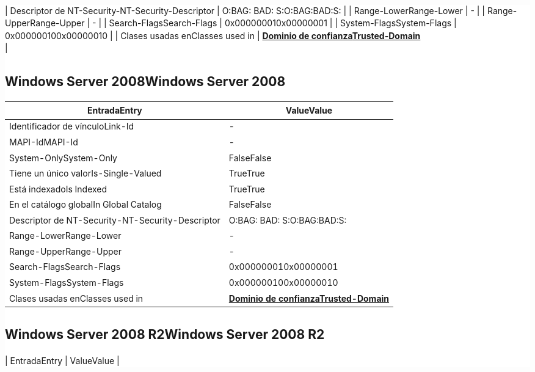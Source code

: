 | <span data-ttu-id="924f6-190">Descriptor de NT-Security-</span><span class="sxs-lookup"><span data-stu-id="924f6-190">NT-Security-Descriptor</span></span> | <span data-ttu-id="924f6-191">O:BAG: BAD: S:</span><span class="sxs-lookup"><span data-stu-id="924f6-191">O:BAG:BAD:S:</span></span>                                         |
| <span data-ttu-id="924f6-192">Range-Lower</span><span class="sxs-lookup"><span data-stu-id="924f6-192">Range-Lower</span></span>            | \-                                                   |
| <span data-ttu-id="924f6-193">Range-Upper</span><span class="sxs-lookup"><span data-stu-id="924f6-193">Range-Upper</span></span>            | \-                                                   |
| <span data-ttu-id="924f6-194">Search-Flags</span><span class="sxs-lookup"><span data-stu-id="924f6-194">Search-Flags</span></span>           | <span data-ttu-id="924f6-195">0x00000001</span><span class="sxs-lookup"><span data-stu-id="924f6-195">0x00000001</span></span>                                           |
| <span data-ttu-id="924f6-196">System-Flags</span><span class="sxs-lookup"><span data-stu-id="924f6-196">System-Flags</span></span>           | <span data-ttu-id="924f6-197">0x00000010</span><span class="sxs-lookup"><span data-stu-id="924f6-197">0x00000010</span></span>                                           |
| <span data-ttu-id="924f6-198">Clases usadas en</span><span class="sxs-lookup"><span data-stu-id="924f6-198">Classes used in</span></span>        | [<span data-ttu-id="924f6-199">**Dominio de confianza**</span><span class="sxs-lookup"><span data-stu-id="924f6-199">**Trusted-Domain**</span></span>](c-trusteddomain.md)<br/> |



## <a name="windows-server-2008"></a><span data-ttu-id="924f6-200">Windows Server 2008</span><span class="sxs-lookup"><span data-stu-id="924f6-200">Windows Server 2008</span></span>



| <span data-ttu-id="924f6-201">Entrada</span><span class="sxs-lookup"><span data-stu-id="924f6-201">Entry</span></span> | <span data-ttu-id="924f6-202">Value</span><span class="sxs-lookup"><span data-stu-id="924f6-202">Value</span></span> |
|------------------------|------------------------------------------------------|
| <span data-ttu-id="924f6-203">Identificador de vínculo</span><span class="sxs-lookup"><span data-stu-id="924f6-203">Link-Id</span></span>                | \-                                                   |
| <span data-ttu-id="924f6-204">MAPI-Id</span><span class="sxs-lookup"><span data-stu-id="924f6-204">MAPI-Id</span></span>                | \-                                                   |
| <span data-ttu-id="924f6-205">System-Only</span><span class="sxs-lookup"><span data-stu-id="924f6-205">System-Only</span></span>            | <span data-ttu-id="924f6-206">False</span><span class="sxs-lookup"><span data-stu-id="924f6-206">False</span></span>                                                |
| <span data-ttu-id="924f6-207">Tiene un único valor</span><span class="sxs-lookup"><span data-stu-id="924f6-207">Is-Single-Valued</span></span>       | <span data-ttu-id="924f6-208">True</span><span class="sxs-lookup"><span data-stu-id="924f6-208">True</span></span>                                                 |
| <span data-ttu-id="924f6-209">Está indexado</span><span class="sxs-lookup"><span data-stu-id="924f6-209">Is Indexed</span></span>             | <span data-ttu-id="924f6-210">True</span><span class="sxs-lookup"><span data-stu-id="924f6-210">True</span></span>                                                 |
| <span data-ttu-id="924f6-211">En el catálogo global</span><span class="sxs-lookup"><span data-stu-id="924f6-211">In Global Catalog</span></span>      | <span data-ttu-id="924f6-212">False</span><span class="sxs-lookup"><span data-stu-id="924f6-212">False</span></span>                                                |
| <span data-ttu-id="924f6-213">Descriptor de NT-Security-</span><span class="sxs-lookup"><span data-stu-id="924f6-213">NT-Security-Descriptor</span></span> | <span data-ttu-id="924f6-214">O:BAG: BAD: S:</span><span class="sxs-lookup"><span data-stu-id="924f6-214">O:BAG:BAD:S:</span></span>                                         |
| <span data-ttu-id="924f6-215">Range-Lower</span><span class="sxs-lookup"><span data-stu-id="924f6-215">Range-Lower</span></span>            | \-                                                   |
| <span data-ttu-id="924f6-216">Range-Upper</span><span class="sxs-lookup"><span data-stu-id="924f6-216">Range-Upper</span></span>            | \-                                                   |
| <span data-ttu-id="924f6-217">Search-Flags</span><span class="sxs-lookup"><span data-stu-id="924f6-217">Search-Flags</span></span>           | <span data-ttu-id="924f6-218">0x00000001</span><span class="sxs-lookup"><span data-stu-id="924f6-218">0x00000001</span></span>                                           |
| <span data-ttu-id="924f6-219">System-Flags</span><span class="sxs-lookup"><span data-stu-id="924f6-219">System-Flags</span></span>           | <span data-ttu-id="924f6-220">0x00000010</span><span class="sxs-lookup"><span data-stu-id="924f6-220">0x00000010</span></span>                                           |
| <span data-ttu-id="924f6-221">Clases usadas en</span><span class="sxs-lookup"><span data-stu-id="924f6-221">Classes used in</span></span>        | [<span data-ttu-id="924f6-222">**Dominio de confianza**</span><span class="sxs-lookup"><span data-stu-id="924f6-222">**Trusted-Domain**</span></span>](c-trusteddomain.md)<br/> |



## <a name="windows-server-2008-r2"></a><span data-ttu-id="924f6-223">Windows Server 2008 R2</span><span class="sxs-lookup"><span data-stu-id="924f6-223">Windows Server 2008 R2</span></span>



| <span data-ttu-id="924f6-224">Entrada</span><span class="sxs-lookup"><span data-stu-id="924f6-224">Entry</span></span> | <span data-ttu-id="924f6-225">Value</span><span class="sxs-lookup"><span data-stu-id="924f6-225">Value</span></span> |